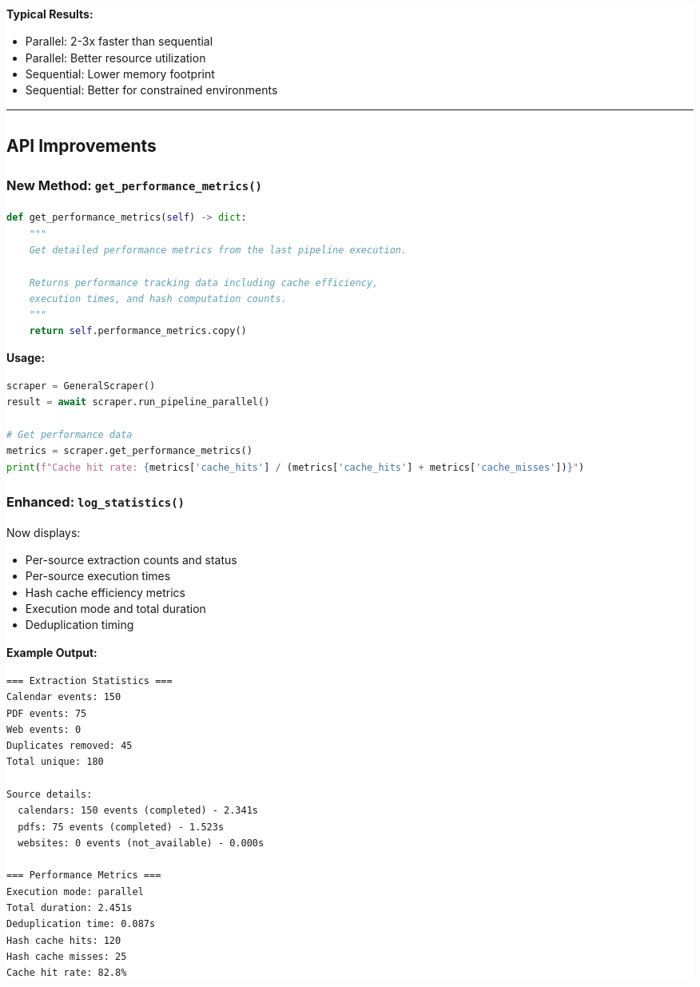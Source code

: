 **Typical Results:**
- Parallel: 2-3x faster than sequential
- Parallel: Better resource utilization
- Sequential: Lower memory footprint
- Sequential: Better for constrained environments

---

## API Improvements

### New Method: `get_performance_metrics()`

```python
def get_performance_metrics(self) -> dict:
    """
    Get detailed performance metrics from the last pipeline execution.

    Returns performance tracking data including cache efficiency,
    execution times, and hash computation counts.
    """
    return self.performance_metrics.copy()
```

**Usage:**
```python
scraper = GeneralScraper()
result = await scraper.run_pipeline_parallel()

# Get performance data
metrics = scraper.get_performance_metrics()
print(f"Cache hit rate: {metrics['cache_hits'] / (metrics['cache_hits'] + metrics['cache_misses'])}")
```

### Enhanced: `log_statistics()`

Now displays:
- Per-source extraction counts and status
- Per-source execution times
- Hash cache efficiency metrics
- Execution mode and total duration
- Deduplication timing

**Example Output:**
```
=== Extraction Statistics ===
Calendar events: 150
PDF events: 75
Web events: 0
Duplicates removed: 45
Total unique: 180

Source details:
  calendars: 150 events (completed) - 2.341s
  pdfs: 75 events (completed) - 1.523s
  websites: 0 events (not_available) - 0.000s

=== Performance Metrics ===
Execution mode: parallel
Total duration: 2.451s
Deduplication time: 0.087s
Hash cache hits: 120
Hash cache misses: 25
Cache hit rate: 82.8%
```
